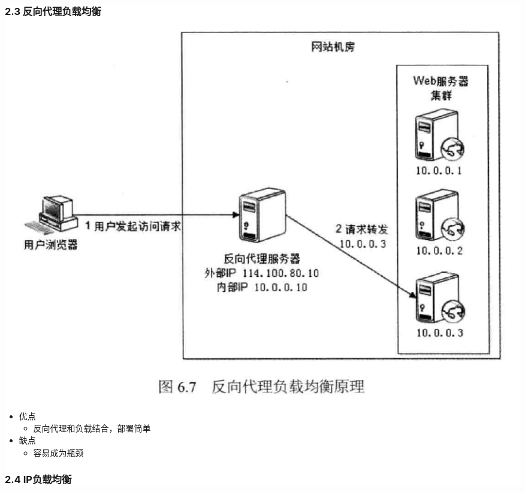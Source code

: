 ### 2.3 反向代理负载均衡

<img src="resource/Scalability-7_Reverse_Proxy_loadbalance.png" alt="反向代理负载均衡原理" style="width:450"/>

- 优点
	- 反向代理和负载结合，部署简单
- 缺点
	- 容易成为瓶颈

### 2.4 IP负载均衡